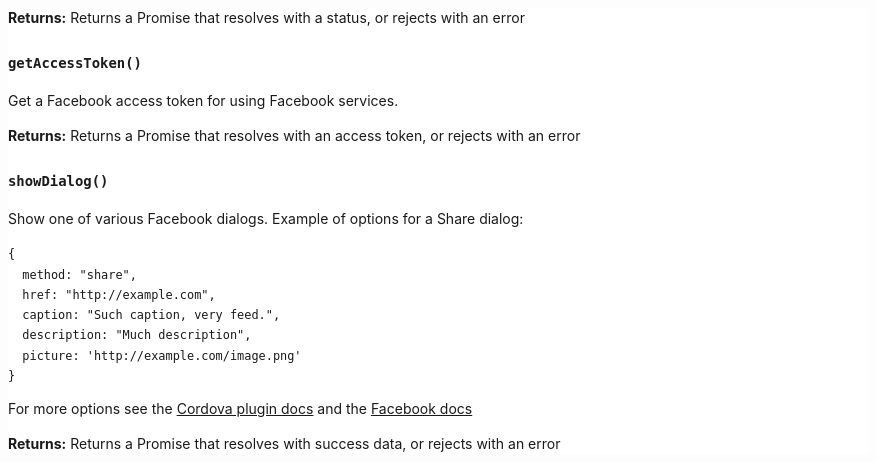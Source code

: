 


<div class="return-value" markdown="1">
  <i class="icon ion-arrow-return-left"></i>
  <b>Returns:</b> 
 Returns a Promise that resolves with a status, or rejects with an error


</div>



<div id="getAccessToken"></div>
<h3><code>getAccessToken()</code>
  
</h3>


Get a Facebook access token for using Facebook services.







<div class="return-value" markdown="1">
  <i class="icon ion-arrow-return-left"></i>
  <b>Returns:</b> 
 Returns a Promise that resolves with an access token, or rejects with an error


</div>



<div id="showDialog"></div>
<h3><code>showDialog()</code>
  
</h3>


Show one of various Facebook dialogs. Example of options for a Share dialog:

```
{
  method: "share",
  href: "http://example.com",
  caption: "Such caption, very feed.",
  description: "Much description",
  picture: 'http://example.com/image.png'
}
```

For more options see the [Cordova plugin docs](https://github.com/jeduan/cordova-plugin-facebook4#show-a-dialog) and the [Facebook docs](https://developers.facebook.com/docs/javascript/reference/FB.ui)






<div class="return-value" markdown="1">
  <i class="icon ion-arrow-return-left"></i>
  <b>Returns:</b> 
 Returns a Promise that resolves with success data, or rejects with an error
